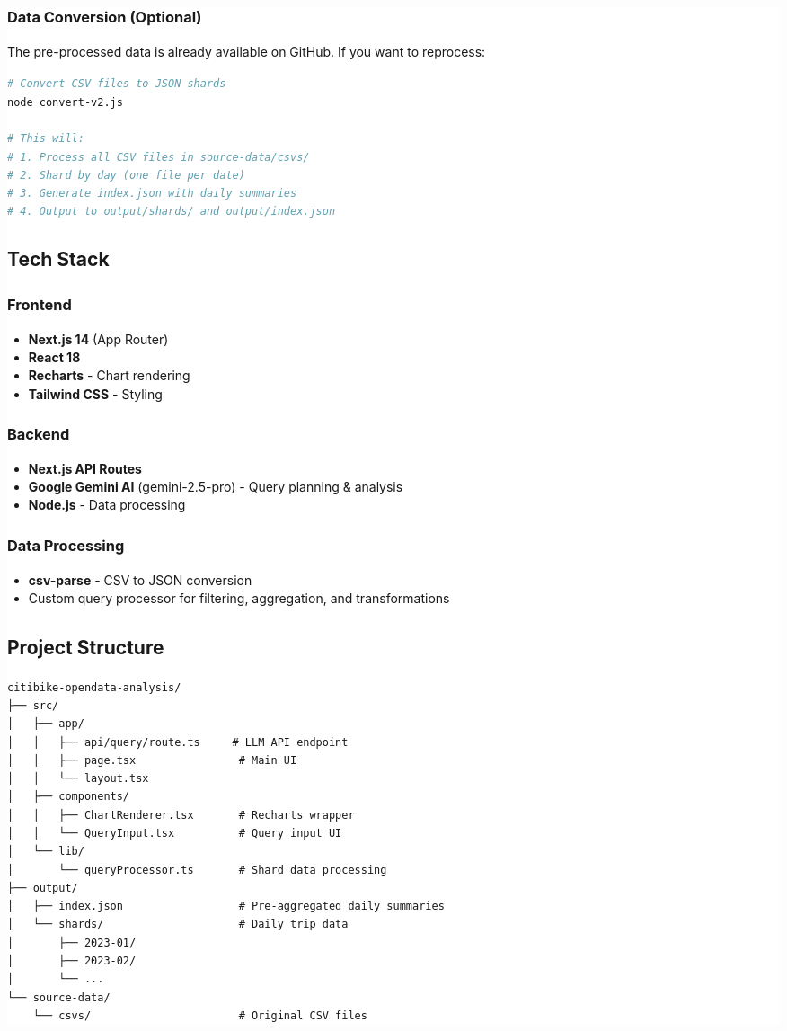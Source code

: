 ### Data Conversion (Optional)

The pre-processed data is already available on GitHub. If you want to reprocess:

```bash
# Convert CSV files to JSON shards
node convert-v2.js

# This will:
# 1. Process all CSV files in source-data/csvs/
# 2. Shard by day (one file per date)
# 3. Generate index.json with daily summaries
# 4. Output to output/shards/ and output/index.json
```

## Tech Stack

### Frontend
- **Next.js 14** (App Router)
- **React 18**
- **Recharts** - Chart rendering
- **Tailwind CSS** - Styling

### Backend
- **Next.js API Routes**
- **Google Gemini AI** (gemini-2.5-pro) - Query planning & analysis
- **Node.js** - Data processing

### Data Processing
- **csv-parse** - CSV to JSON conversion
- Custom query processor for filtering, aggregation, and transformations

## Project Structure

```
citibike-opendata-analysis/
├── src/
│   ├── app/
│   │   ├── api/query/route.ts     # LLM API endpoint
│   │   ├── page.tsx                # Main UI
│   │   └── layout.tsx
│   ├── components/
│   │   ├── ChartRenderer.tsx       # Recharts wrapper
│   │   └── QueryInput.tsx          # Query input UI
│   └── lib/
│       └── queryProcessor.ts       # Shard data processing
├── output/
│   ├── index.json                  # Pre-aggregated daily summaries
│   └── shards/                     # Daily trip data
│       ├── 2023-01/
│       ├── 2023-02/
│       └── ...
└── source-data/
    └── csvs/                       # Original CSV files
```
